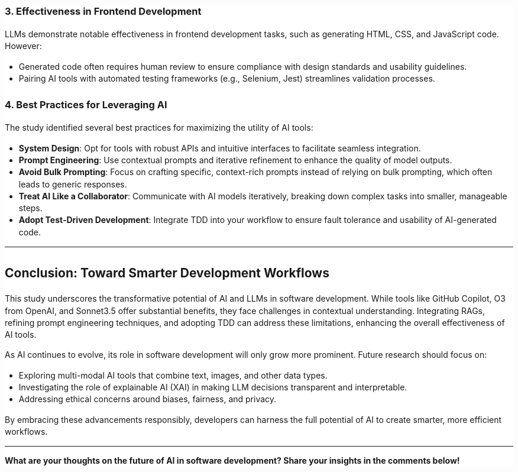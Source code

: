### 3. Effectiveness in Frontend Development

LLMs demonstrate notable effectiveness in frontend development tasks, such as generating HTML, CSS, and JavaScript code. However:

- Generated code often requires human review to ensure compliance with design standards and usability guidelines.
- Pairing AI tools with automated testing frameworks (e.g., Selenium, Jest) streamlines validation processes.

### 4. Best Practices for Leveraging AI

The study identified several best practices for maximizing the utility of AI tools:

- **System Design**: Opt for tools with robust APIs and intuitive interfaces to facilitate seamless integration.
- **Prompt Engineering**: Use contextual prompts and iterative refinement to enhance the quality of model outputs.
- **Avoid Bulk Prompting**: Focus on crafting specific, context-rich prompts instead of relying on bulk prompting, which often leads to generic responses.
- **Treat AI Like a Collaborator**: Communicate with AI models iteratively, breaking down complex tasks into smaller, manageable steps.
- **Adopt Test-Driven Development**: Integrate TDD into your workflow to ensure fault tolerance and usability of AI-generated code.

---

## Conclusion: Toward Smarter Development Workflows

This study underscores the transformative potential of AI and LLMs in software development. While tools like GitHub Copilot, O3 from OpenAI, and Sonnet3.5 offer substantial benefits, they face challenges in contextual understanding. Integrating RAGs, refining prompt engineering techniques, and adopting TDD can address these limitations, enhancing the overall effectiveness of AI tools.

As AI continues to evolve, its role in software development will only grow more prominent. Future research should focus on:

- Exploring multi-modal AI tools that combine text, images, and other data types.
- Investigating the role of explainable AI (XAI) in making LLM decisions transparent and interpretable.
- Addressing ethical concerns around biases, fairness, and privacy.

By embracing these advancements responsibly, developers can harness the full potential of AI to create smarter, more efficient workflows.

---

**What are your thoughts on the future of AI in software development? Share your insights in the comments below!**

